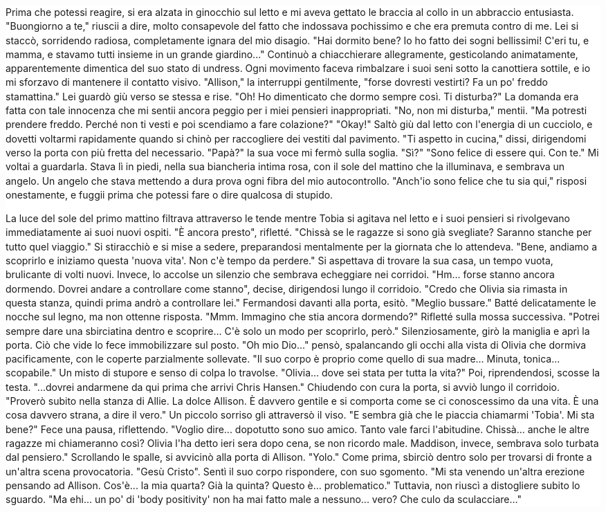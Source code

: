 Prima che potessi reagire, si era alzata in ginocchio sul letto e mi aveva gettato le braccia al collo in un abbraccio entusiasta.
"Buongiorno a te," riuscii a dire, molto consapevole del fatto che indossava pochissimo e che era premuta contro di me.
Lei si staccò, sorridendo radiosa, completamente ignara del mio disagio. "Hai dormito bene? Io ho fatto dei sogni bellissimi! C'eri tu, e mamma, e stavamo tutti insieme in un grande giardino..."
Continuò a chiacchierare allegramente, gesticolando animatamente, apparentemente dimentica del suo stato di undress. Ogni movimento faceva rimbalzare i suoi seni sotto la canottiera sottile, e io mi sforzavo di mantenere il contatto visivo.
"Allison," la interruppi gentilmente, "forse dovresti vestirti? Fa un po' freddo stamattina."
Lei guardò giù verso se stessa e rise. "Oh! Ho dimenticato che dormo sempre così. Ti disturba?"
La domanda era fatta con tale innocenza che mi sentii ancora peggio per i miei pensieri inappropriati.
"No, non mi disturba," mentii. "Ma potresti prendere freddo. Perché non ti vesti e poi scendiamo a fare colazione?"
"Okay!" Saltò giù dal letto con l'energia di un cucciolo, e dovetti voltarmi rapidamente quando si chinò per raccogliere dei vestiti dal pavimento.
"Ti aspetto in cucina," dissi, dirigendomi verso la porta con più fretta del necessario.
"Papà?" la sua voce mi fermò sulla soglia.
"Sì?"
"Sono felice di essere qui. Con te."
Mi voltai a guardarla. Stava lì in piedi, nella sua biancheria intima rosa, con il sole del mattino che la illuminava, e sembrava un angelo. Un angelo che stava mettendo a dura prova ogni fibra del mio autocontrollo.
"Anch'io sono felice che tu sia qui," risposi onestamente, e fuggii prima che potessi fare o dire qualcosa di stupido.
  </div>
</VersionTabs>
<VersionTabs>
  <div label="Prima Bozza">
La luce del sole del primo mattino filtrava attraverso le tende mentre Tobia si agitava nel letto e i suoi pensieri si rivolgevano immediatamente ai suoi nuovi ospiti.
"È ancora presto", rifletté. "Chissà se le ragazze si sono già svegliate? Saranno stanche per tutto quel viaggio." Si stiracchiò e si mise a sedere, preparandosi mentalmente per la giornata che lo attendeva. "Bene, andiamo a scoprirlo e iniziamo questa 'nuova vita'. Non c'è tempo da perdere."
Si aspettava di trovare la sua casa, un tempo vuota, brulicante di volti nuovi. Invece, lo accolse un silenzio che sembrava echeggiare nei corridoi.
"Hm... forse stanno ancora dormendo. Dovrei andare a controllare come stanno", decise, dirigendosi lungo il corridoio. "Credo che Olivia sia rimasta in questa stanza, quindi prima andrò a controllare lei." Fermandosi davanti alla porta, esitò. "Meglio bussare."
Batté delicatamente le nocche sul legno, ma non ottenne risposta.
"Mmm. Immagino che stia ancora dormendo?" Rifletté sulla mossa successiva. "Potrei sempre dare una sbirciatina dentro e scoprire... C'è solo un modo per scoprirlo, però."
Silenziosamente, girò la maniglia e aprì la porta. Ciò che vide lo fece immobilizzare sul posto.
"Oh mio Dio..." pensò, spalancando gli occhi alla vista di Olivia che dormiva pacificamente, con le coperte parzialmente sollevate. "Il suo corpo è proprio come quello di sua madre... Minuta, tonica... scopabile."
Un misto di stupore e senso di colpa lo travolse. "Olivia... dove sei stata per tutta la vita?" Poi, riprendendosi, scosse la testa. "...dovrei andarmene da qui prima che arrivi Chris Hansen."
Chiudendo con cura la porta, si avviò lungo il corridoio. "Proverò subito nella stanza di Allie. La dolce Allison. È davvero gentile e si comporta come se ci conoscessimo da una vita. È una cosa davvero strana, a dire il vero."
Un piccolo sorriso gli attraversò il viso. "E sembra già che le piaccia chiamarmi 'Tobia'. Mi sta bene?"
Fece una pausa, riflettendo. "Voglio dire... dopotutto sono suo amico. Tanto vale farci l'abitudine. Chissà... anche le altre ragazze mi chiameranno così? Olivia l'ha detto ieri sera dopo cena, se non ricordo male. Maddison, invece, sembrava solo turbata dal pensiero."
Scrollando le spalle, si avvicinò alla porta di Allison. "Yolo."
Come prima, sbirciò dentro solo per trovarsi di fronte a un'altra scena provocatoria. "Gesù Cristo".
Sentì il suo corpo rispondere, con suo sgomento. "Mi sta venendo un'altra erezione pensando ad Allison. Cos'è... la mia quarta? Già la quinta? Questo è... problematico."
Tuttavia, non riuscì a distogliere subito lo sguardo. "Ma ehi... un po' di 'body positivity' non ha mai fatto male a nessuno... vero? Che culo da sculacciare..."